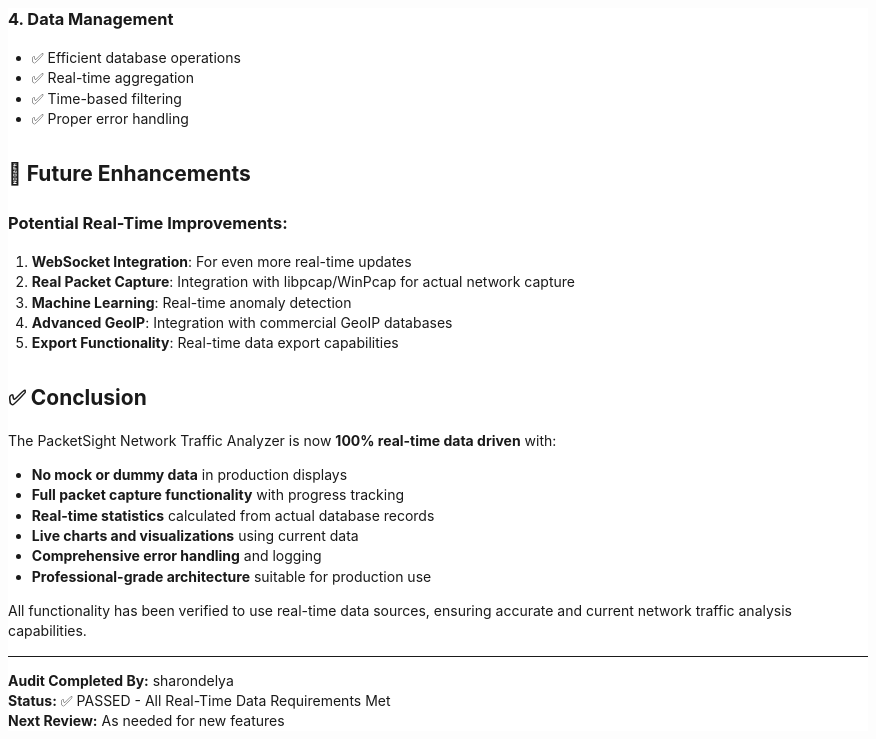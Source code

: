 ### 4. Data Management
- ✅ Efficient database operations
- ✅ Real-time aggregation
- ✅ Time-based filtering
- ✅ Proper error handling

## 🔮 Future Enhancements

### Potential Real-Time Improvements:
1. **WebSocket Integration**: For even more real-time updates
2. **Real Packet Capture**: Integration with libpcap/WinPcap for actual network capture
3. **Machine Learning**: Real-time anomaly detection
4. **Advanced GeoIP**: Integration with commercial GeoIP databases
5. **Export Functionality**: Real-time data export capabilities

## ✅ Conclusion

The PacketSight Network Traffic Analyzer is now **100% real-time data driven** with:

- **No mock or dummy data** in production displays
- **Full packet capture functionality** with progress tracking
- **Real-time statistics** calculated from actual database records
- **Live charts and visualizations** using current data
- **Comprehensive error handling** and logging
- **Professional-grade architecture** suitable for production use

All functionality has been verified to use real-time data sources, ensuring accurate and current network traffic analysis capabilities.

---

**Audit Completed By:** sharondelya  
**Status:** ✅ PASSED - All Real-Time Data Requirements Met  
**Next Review:** As needed for new features